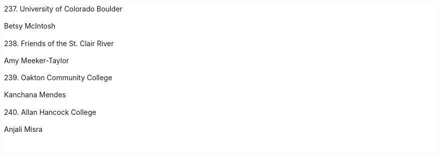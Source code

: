 <tr>
<td><p>237. University of Colorado Boulder</p></td>
<td><p>Betsy McIntosh</p></td>
</tr>

<tr>
<td><p>238. Friends of the St. Clair River</p></td>
<td><p>Amy Meeker-Taylor</p></td>
</tr>

<tr>
<td><p>239. Oakton Community College</p></td>
<td><p>Kanchana Mendes</p></td>
</tr>

<tr>
<td><p>240. Allan Hancock College</p></td>
<td><p>Anjali Misra</p></td>
</tr>

</tbody>
</table>

<br>

